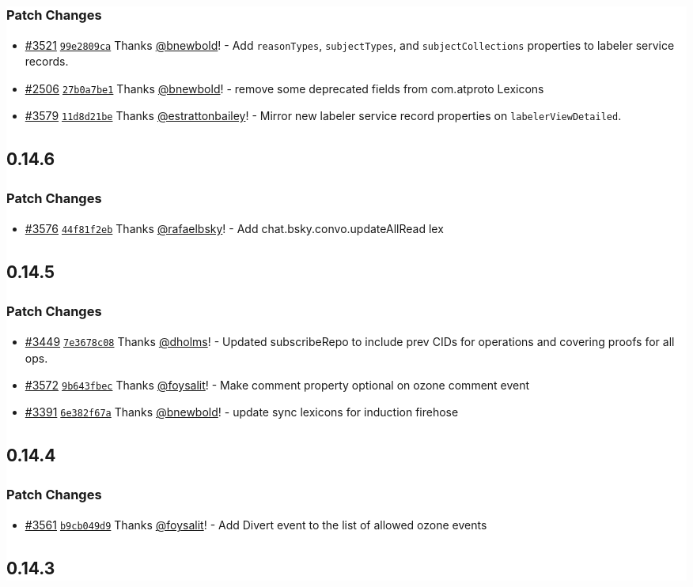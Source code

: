 ### Patch Changes

- [#3521](https://github.com/bluesky-social/atproto/pull/3521) [`99e2809ca`](https://github.com/bluesky-social/atproto/commit/99e2809ca2ebf70acaa10254f140a8dd0fad4305) Thanks [@bnewbold](https://github.com/bnewbold)! - Add `reasonTypes`, `subjectTypes`, and `subjectCollections` properties to labeler service records.

- [#2506](https://github.com/bluesky-social/atproto/pull/2506) [`27b0a7be1`](https://github.com/bluesky-social/atproto/commit/27b0a7be1ed1b6e098114791d84ec9dc844db552) Thanks [@bnewbold](https://github.com/bnewbold)! - remove some deprecated fields from com.atproto Lexicons

- [#3579](https://github.com/bluesky-social/atproto/pull/3579) [`11d8d21be`](https://github.com/bluesky-social/atproto/commit/11d8d21beac4b79ac44b930197761f9d08dbb492) Thanks [@estrattonbailey](https://github.com/estrattonbailey)! - Mirror new labeler service record properties on `labelerViewDetailed`.

## 0.14.6

### Patch Changes

- [#3576](https://github.com/bluesky-social/atproto/pull/3576) [`44f81f2eb`](https://github.com/bluesky-social/atproto/commit/44f81f2eb9229e21aec4472b3a05e855396dbec5) Thanks [@rafaelbsky](https://github.com/rafaelbsky)! - Add chat.bsky.convo.updateAllRead lex

## 0.14.5

### Patch Changes

- [#3449](https://github.com/bluesky-social/atproto/pull/3449) [`7e3678c08`](https://github.com/bluesky-social/atproto/commit/7e3678c089d2faa1a884a52a4fb80b8116c9854f) Thanks [@dholms](https://github.com/dholms)! - Updated subscribeRepo to include prev CIDs for operations and covering proofs for all ops.

- [#3572](https://github.com/bluesky-social/atproto/pull/3572) [`9b643fbec`](https://github.com/bluesky-social/atproto/commit/9b643fbecac30de5cfdb80d0671bfa55e9f4512a) Thanks [@foysalit](https://github.com/foysalit)! - Make comment property optional on ozone comment event

- [#3391](https://github.com/bluesky-social/atproto/pull/3391) [`6e382f67a`](https://github.com/bluesky-social/atproto/commit/6e382f67aa73532efadfea80ff96a27b526cb178) Thanks [@bnewbold](https://github.com/bnewbold)! - update sync lexicons for induction firehose

## 0.14.4

### Patch Changes

- [#3561](https://github.com/bluesky-social/atproto/pull/3561) [`b9cb049d9`](https://github.com/bluesky-social/atproto/commit/b9cb049d940cc706681142ef498238f74e2f539c) Thanks [@foysalit](https://github.com/foysalit)! - Add Divert event to the list of allowed ozone events

## 0.14.3
